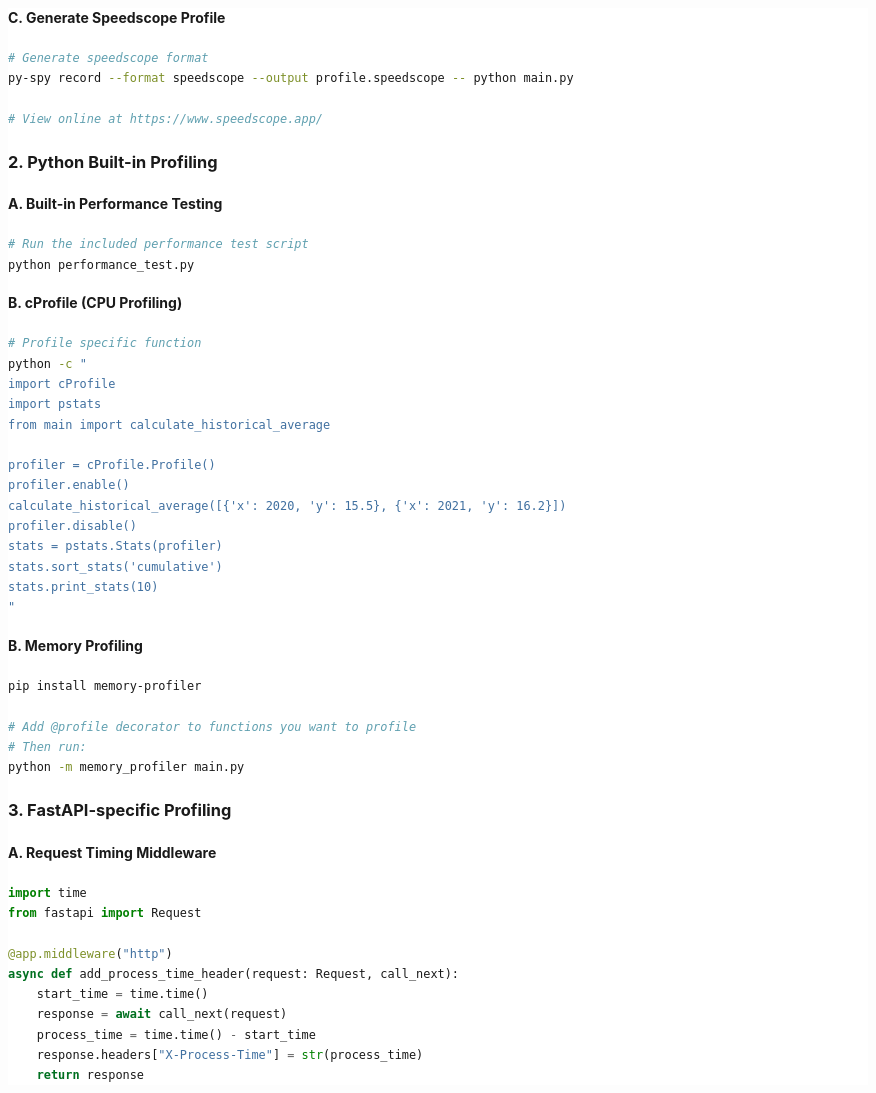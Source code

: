#### **C. Generate Speedscope Profile**

```bash
# Generate speedscope format
py-spy record --format speedscope --output profile.speedscope -- python main.py

# View online at https://www.speedscope.app/
```

### **2. Python Built-in Profiling**

#### **A. Built-in Performance Testing**

```bash
# Run the included performance test script
python performance_test.py
```

#### **B. cProfile (CPU Profiling)**

```bash
# Profile specific function
python -c "
import cProfile
import pstats
from main import calculate_historical_average

profiler = cProfile.Profile()
profiler.enable()
calculate_historical_average([{'x': 2020, 'y': 15.5}, {'x': 2021, 'y': 16.2}])
profiler.disable()
stats = pstats.Stats(profiler)
stats.sort_stats('cumulative')
stats.print_stats(10)
"
```

#### **B. Memory Profiling**

```bash
pip install memory-profiler

# Add @profile decorator to functions you want to profile
# Then run:
python -m memory_profiler main.py
```

### **3. FastAPI-specific Profiling**

#### **A. Request Timing Middleware**

```python
import time
from fastapi import Request

@app.middleware("http")
async def add_process_time_header(request: Request, call_next):
    start_time = time.time()
    response = await call_next(request)
    process_time = time.time() - start_time
    response.headers["X-Process-Time"] = str(process_time)
    return response
```
